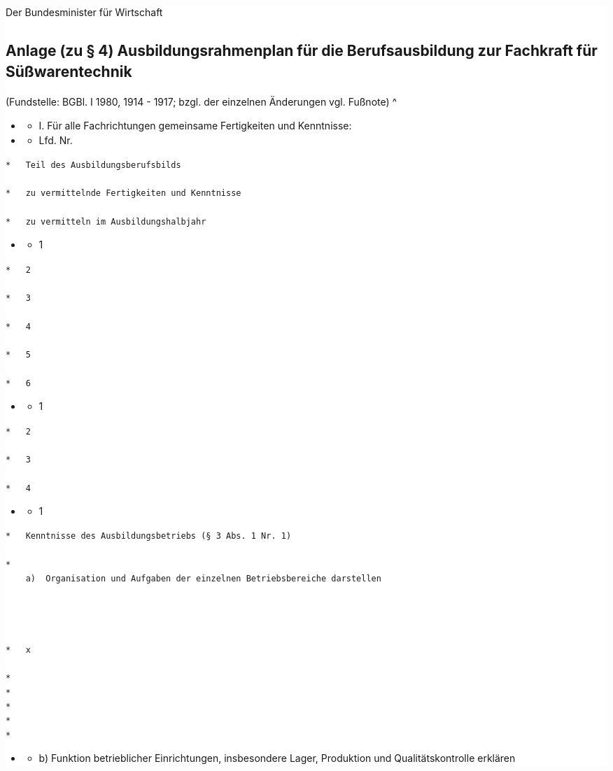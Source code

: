 Der Bundesminister für Wirtschaft


## Anlage (zu § 4) Ausbildungsrahmenplan für die Berufsausbildung zur Fachkraft für Süßwarentechnik

(Fundstelle: BGBl. I 1980, 1914 - 1917;
bzgl. der einzelnen Änderungen vgl. Fußnote)             ^

*    *   I. Für alle Fachrichtungen gemeinsame Fertigkeiten und Kenntnisse:


*    *   Lfd. Nr.

    *   Teil des Ausbildungsberufsbilds

    *   zu vermittelnde Fertigkeiten und Kenntnisse

    *   zu vermitteln im Ausbildungshalbjahr


*    *   1

    *   2

    *   3

    *   4

    *   5

    *   6


*    *   1

    *   2

    *   3

    *   4


*    *   1

    *   Kenntnisse des Ausbildungsbetriebs (§ 3 Abs. 1 Nr. 1)

    *
        a)  Organisation und Aufgaben der einzelnen Betriebsbereiche darstellen




    *   x

    *
    *
    *
    *
    *

*    *
        b)  Funktion betrieblicher Einrichtungen, insbesondere Lager, Produktion
            und Qualitätskontrolle erklären

